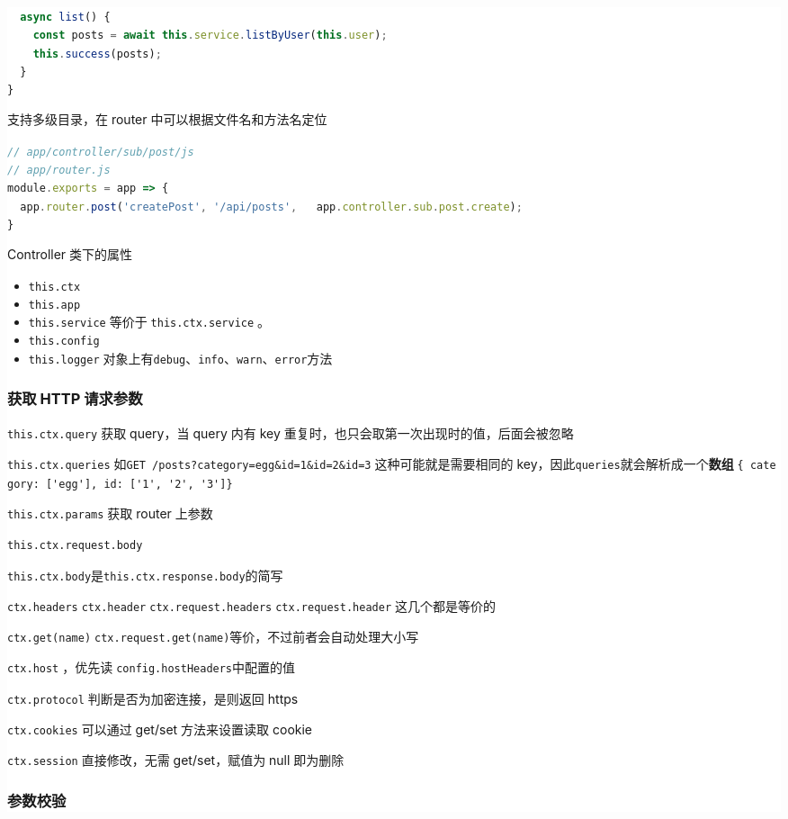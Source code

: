 ```js
  async list() {
    const posts = await this.service.listByUser(this.user);
    this.success(posts);
  }
}

```



支持多级目录，在 router 中可以根据文件名和方法名定位

```js
// app/controller/sub/post/js
// app/router.js
module.exports = app => {
  app.router.post('createPost', '/api/posts', 	app.controller.sub.post.create);
}
```



Controller 类下的属性

+ `this.ctx`
+ `this.app`
+ `this.service` 等价于 `this.ctx.service` 。
+ `this.config`
+ `this.logger` 对象上有`debug`、`info`、`warn`、`error`方法



### 获取 HTTP 请求参数

`this.ctx.query` 获取 query，当 query 内有 key 重复时，也只会取第一次出现时的值，后面会被忽略

`this.ctx.queries` 如`GET /posts?category=egg&id=1&id=2&id=3` 这种可能就是需要相同的 key，因此`queries`就会解析成一个**数组** `{ category: ['egg'], id: ['1', '2', '3']}`

`this.ctx.params` 获取 router 上参数

`this.ctx.request.body`  

​		`this.ctx.body`是`this.ctx.response.body`的简写

`ctx.headers` `ctx.header` `ctx.request.headers` `ctx.request.header` 这几个都是等价的

`ctx.get(name)` `ctx.request.get(name)`等价，不过前者会自动处理大小写

`ctx.host` ，优先读 `config.hostHeaders`中配置的值

`ctx.protocol` 判断是否为加密连接，是则返回 https

`ctx.cookies` 可以通过 get/set 方法来设置读取 cookie

`ctx.session` 直接修改，无需 get/set，赋值为 null 即为删除



### 参数校验
